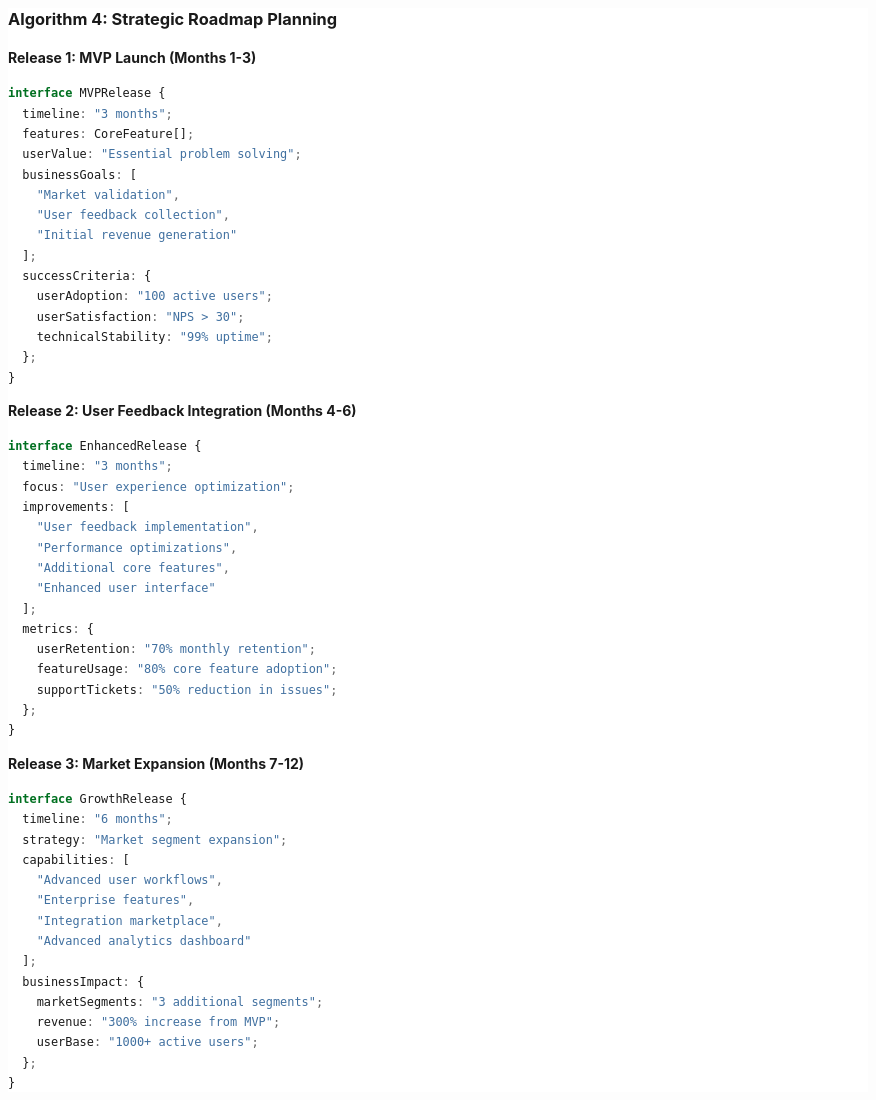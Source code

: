 ### Algorithm 4: Strategic Roadmap Planning

**Release 1: MVP Launch (Months 1-3)**
```typescript
interface MVPRelease {
  timeline: "3 months";
  features: CoreFeature[];
  userValue: "Essential problem solving";
  businessGoals: [
    "Market validation",
    "User feedback collection",
    "Initial revenue generation"
  ];
  successCriteria: {
    userAdoption: "100 active users";
    userSatisfaction: "NPS > 30";
    technicalStability: "99% uptime";
  };
}
```

**Release 2: User Feedback Integration (Months 4-6)**
```typescript
interface EnhancedRelease {
  timeline: "3 months";
  focus: "User experience optimization";
  improvements: [
    "User feedback implementation",
    "Performance optimizations",
    "Additional core features",
    "Enhanced user interface"
  ];
  metrics: {
    userRetention: "70% monthly retention";
    featureUsage: "80% core feature adoption";
    supportTickets: "50% reduction in issues";
  };
}
```

**Release 3: Market Expansion (Months 7-12)**
```typescript
interface GrowthRelease {
  timeline: "6 months";
  strategy: "Market segment expansion";
  capabilities: [
    "Advanced user workflows",
    "Enterprise features",
    "Integration marketplace",
    "Advanced analytics dashboard"
  ];
  businessImpact: {
    marketSegments: "3 additional segments";
    revenue: "300% increase from MVP";
    userBase: "1000+ active users";
  };
}
```

